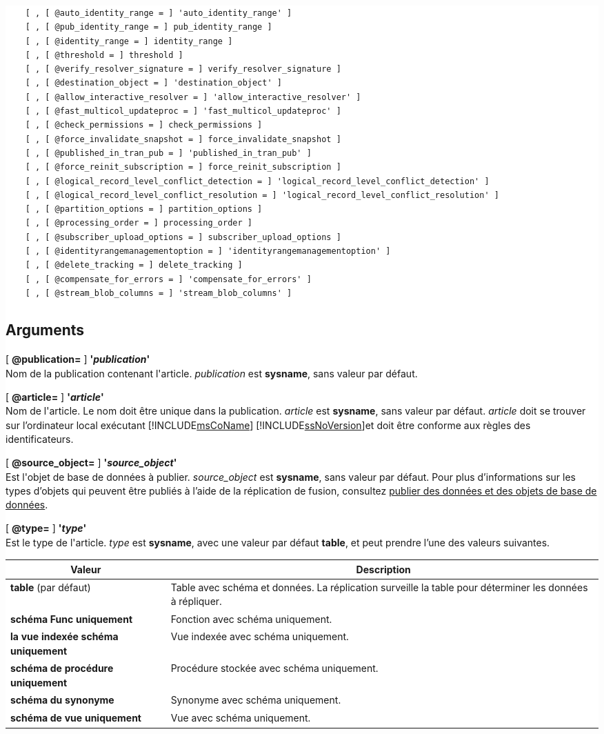 ```  
    [ , [ @auto_identity_range = ] 'auto_identity_range' ]   
    [ , [ @pub_identity_range = ] pub_identity_range ]   
    [ , [ @identity_range = ] identity_range ]   
    [ , [ @threshold = ] threshold ]   
    [ , [ @verify_resolver_signature = ] verify_resolver_signature ]   
    [ , [ @destination_object = ] 'destination_object' ]   
    [ , [ @allow_interactive_resolver = ] 'allow_interactive_resolver' ]   
    [ , [ @fast_multicol_updateproc = ] 'fast_multicol_updateproc' ]   
    [ , [ @check_permissions = ] check_permissions ]   
    [ , [ @force_invalidate_snapshot = ] force_invalidate_snapshot ]  
    [ , [ @published_in_tran_pub = ] 'published_in_tran_pub' ]  
    [ , [ @force_reinit_subscription = ] force_reinit_subscription ]  
    [ , [ @logical_record_level_conflict_detection = ] 'logical_record_level_conflict_detection' ]  
    [ , [ @logical_record_level_conflict_resolution = ] 'logical_record_level_conflict_resolution' ]  
    [ , [ @partition_options = ] partition_options ]  
    [ , [ @processing_order = ] processing_order ]  
    [ , [ @subscriber_upload_options = ] subscriber_upload_options ]  
    [ , [ @identityrangemanagementoption = ] 'identityrangemanagementoption' ]  
    [ , [ @delete_tracking = ] delete_tracking ]  
    [ , [ @compensate_for_errors = ] 'compensate_for_errors' ]   
    [ , [ @stream_blob_columns = ] 'stream_blob_columns' ]  
```  
  
## <a name="arguments"></a>Arguments  
 [  **@publication=** ] **'***publication***'**  
 Nom de la publication contenant l'article. *publication* est **sysname**, sans valeur par défaut.  
  
 [  **@article=** ] **'***article***'**  
 Nom de l'article. Le nom doit être unique dans la publication. *article* est **sysname**, sans valeur par défaut. *article* doit se trouver sur l’ordinateur local exécutant [!INCLUDE[msCoName](../../includes/msconame-md.md)] [!INCLUDE[ssNoVersion](../../includes/ssnoversion-md.md)]et doit être conforme aux règles des identificateurs.  
  
 [  **@source_object=** ] **'***source_object***'**  
 Est l'objet de base de données à publier. *source_object* est **sysname**, sans valeur par défaut. Pour plus d’informations sur les types d’objets qui peuvent être publiés à l’aide de la réplication de fusion, consultez [publier des données et des objets de base de données](../../relational-databases/replication/publish/publish-data-and-database-objects.md).  
  
 [  **@type=** ] **'***type***'**  
 Est le type de l'article. *type* est **sysname**, avec une valeur par défaut **table**, et peut prendre l’une des valeurs suivantes.  
  
|Valeur| Description|  
|-----------|-----------------|  
|**table** (par défaut)|Table avec schéma et données. La réplication surveille la table pour déterminer les données à répliquer.|  
|**schéma Func uniquement**|Fonction avec schéma uniquement.|  
|**la vue indexée** **schéma uniquement**|Vue indexée avec schéma uniquement.|  
|**schéma de procédure uniquement**|Procédure stockée avec schéma uniquement.|  
|**schéma du synonyme**|Synonyme avec schéma uniquement.|  
|**schéma de vue uniquement**|Vue avec schéma uniquement.|  
  